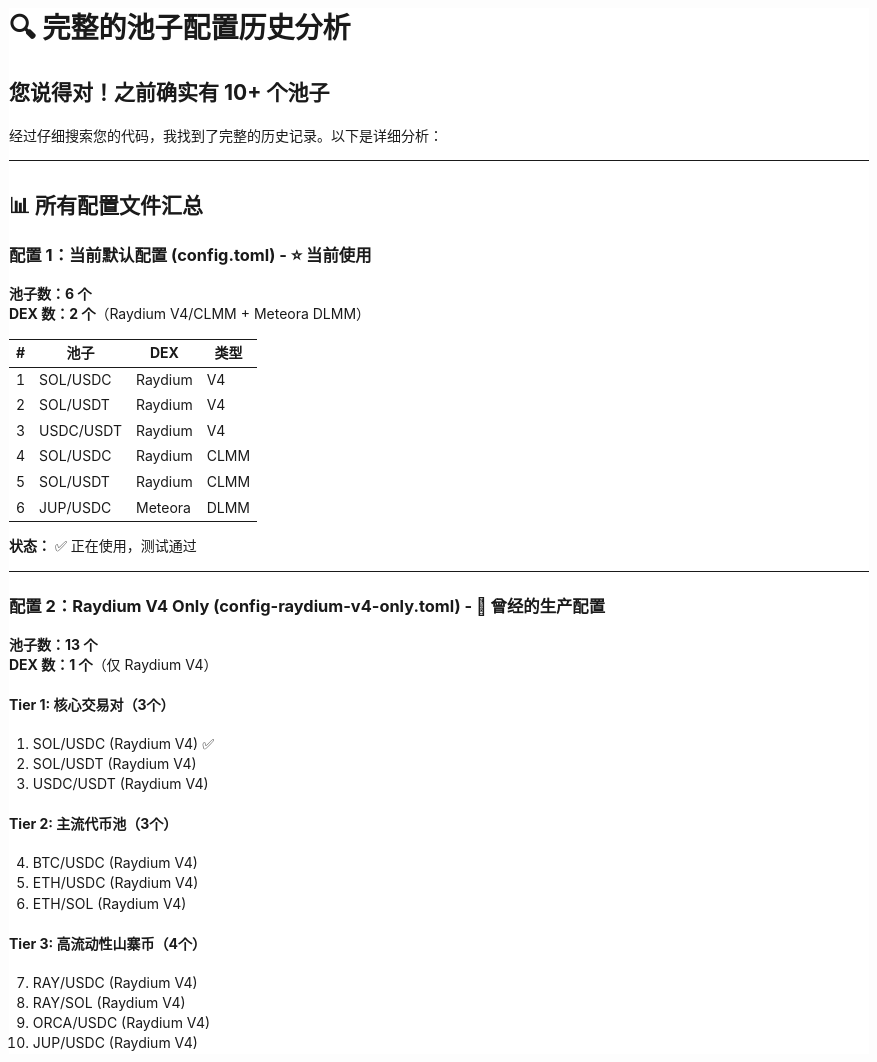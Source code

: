 # 🔍 完整的池子配置历史分析

## 您说得对！之前确实有 10+ 个池子

经过仔细搜索您的代码，我找到了完整的历史记录。以下是详细分析：

---

## 📊 所有配置文件汇总

### 配置 1：当前默认配置 (config.toml) - ⭐ 当前使用
**池子数：6 个**  
**DEX 数：2 个**（Raydium V4/CLMM + Meteora DLMM）

| # | 池子 | DEX | 类型 |
|---|------|-----|------|
| 1 | SOL/USDC | Raydium | V4 |
| 2 | SOL/USDT | Raydium | V4 |
| 3 | USDC/USDT | Raydium | V4 |
| 4 | SOL/USDC | Raydium | CLMM |
| 5 | SOL/USDT | Raydium | CLMM |
| 6 | JUP/USDC | Meteora | DLMM |

**状态：** ✅ 正在使用，测试通过

---

### 配置 2：Raydium V4 Only (config-raydium-v4-only.toml) - 🎯 曾经的生产配置
**池子数：13 个**  
**DEX 数：1 个**（仅 Raydium V4）

#### Tier 1: 核心交易对（3个）
1. SOL/USDC (Raydium V4) ✅
2. SOL/USDT (Raydium V4)
3. USDC/USDT (Raydium V4)

#### Tier 2: 主流代币池（3个）
4. BTC/USDC (Raydium V4)
5. ETH/USDC (Raydium V4)
6. ETH/SOL (Raydium V4)

#### Tier 3: 高流动性山寨币（4个）
7. RAY/USDC (Raydium V4)
8. RAY/SOL (Raydium V4)
9. ORCA/USDC (Raydium V4)
10. JUP/USDC (Raydium V4)
